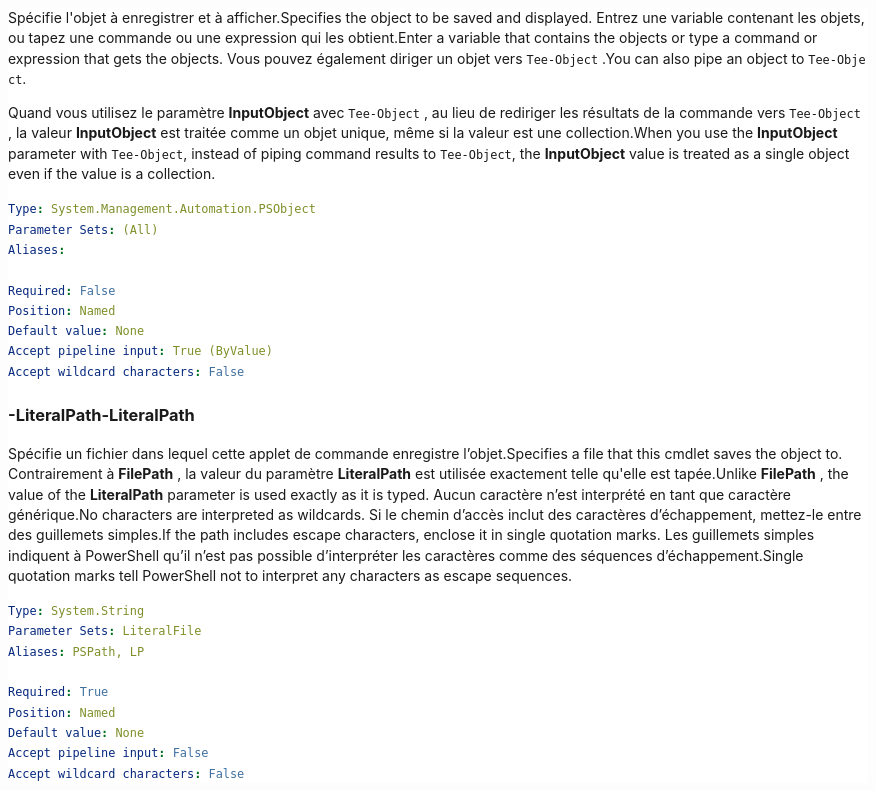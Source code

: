 <span data-ttu-id="9575f-134">Spécifie l'objet à enregistrer et à afficher.</span><span class="sxs-lookup"><span data-stu-id="9575f-134">Specifies the object to be saved and displayed.</span></span> <span data-ttu-id="9575f-135">Entrez une variable contenant les objets, ou tapez une commande ou une expression qui les obtient.</span><span class="sxs-lookup"><span data-stu-id="9575f-135">Enter a variable that contains the objects or type a command or expression that gets the objects.</span></span> <span data-ttu-id="9575f-136">Vous pouvez également diriger un objet vers `Tee-Object` .</span><span class="sxs-lookup"><span data-stu-id="9575f-136">You can also pipe an object to `Tee-Object`.</span></span>

<span data-ttu-id="9575f-137">Quand vous utilisez le paramètre **InputObject** avec `Tee-Object` , au lieu de rediriger les résultats de la commande vers `Tee-Object` , la valeur **InputObject** est traitée comme un objet unique, même si la valeur est une collection.</span><span class="sxs-lookup"><span data-stu-id="9575f-137">When you use the **InputObject** parameter with `Tee-Object`, instead of piping command results to `Tee-Object`, the **InputObject** value is treated as a single object even if the value is a collection.</span></span>

```yaml
Type: System.Management.Automation.PSObject
Parameter Sets: (All)
Aliases:

Required: False
Position: Named
Default value: None
Accept pipeline input: True (ByValue)
Accept wildcard characters: False
```

### <span data-ttu-id="9575f-138">-LiteralPath</span><span class="sxs-lookup"><span data-stu-id="9575f-138">-LiteralPath</span></span>

<span data-ttu-id="9575f-139">Spécifie un fichier dans lequel cette applet de commande enregistre l’objet.</span><span class="sxs-lookup"><span data-stu-id="9575f-139">Specifies a file that this cmdlet saves the object to.</span></span> <span data-ttu-id="9575f-140">Contrairement à **FilePath** , la valeur du paramètre **LiteralPath** est utilisée exactement telle qu'elle est tapée.</span><span class="sxs-lookup"><span data-stu-id="9575f-140">Unlike **FilePath** , the value of the **LiteralPath** parameter is used exactly as it is typed.</span></span> <span data-ttu-id="9575f-141">Aucun caractère n’est interprété en tant que caractère générique.</span><span class="sxs-lookup"><span data-stu-id="9575f-141">No characters are interpreted as wildcards.</span></span> <span data-ttu-id="9575f-142">Si le chemin d’accès inclut des caractères d’échappement, mettez-le entre des guillemets simples.</span><span class="sxs-lookup"><span data-stu-id="9575f-142">If the path includes escape characters, enclose it in single quotation marks.</span></span> <span data-ttu-id="9575f-143">Les guillemets simples indiquent à PowerShell qu’il n’est pas possible d’interpréter les caractères comme des séquences d’échappement.</span><span class="sxs-lookup"><span data-stu-id="9575f-143">Single quotation marks tell PowerShell not to interpret any characters as escape sequences.</span></span>

```yaml
Type: System.String
Parameter Sets: LiteralFile
Aliases: PSPath, LP

Required: True
Position: Named
Default value: None
Accept pipeline input: False
Accept wildcard characters: False
```
